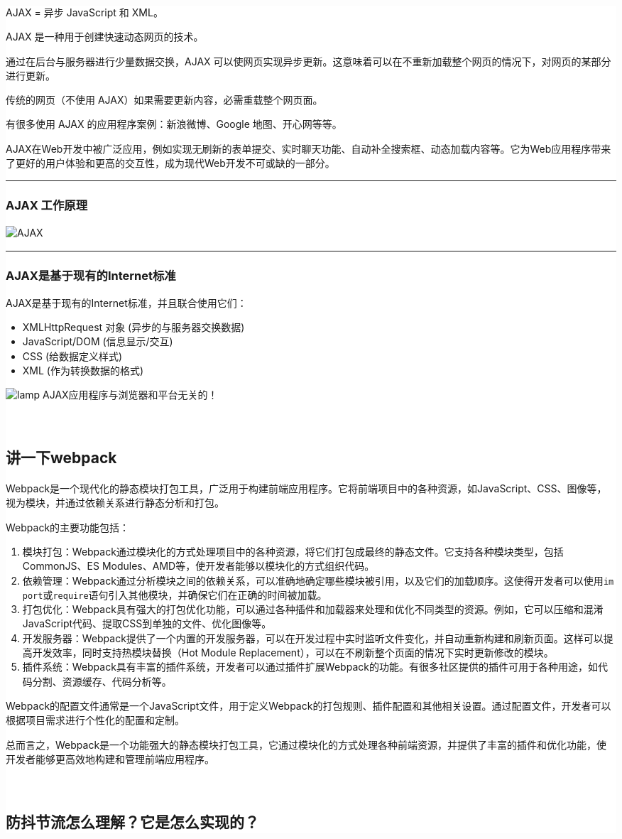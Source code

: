 AJAX = 异步 JavaScript 和 XML。

AJAX 是一种用于创建快速动态网页的技术。

通过在后台与服务器进行少量数据交换，AJAX 可以使网页实现异步更新。这意味着可以在不重新加载整个网页的情况下，对网页的某部分进行更新。

传统的网页（不使用 AJAX）如果需要更新内容，必需重载整个网页面。

有很多使用 AJAX 的应用程序案例：新浪微博、Google 地图、开心网等等。

AJAX在Web开发中被广泛应用，例如实现无刷新的表单提交、实时聊天功能、自动补全搜索框、动态加载内容等。它为Web应用程序带来了更好的用户体验和更高的交互性，成为现代Web开发不可或缺的一部分。

------

### AJAX 工作原理

![AJAX](https://www.runoob.com/wp-content/uploads/2013/09/ajax-yl.png)

------

### AJAX是基于现有的Internet标准

AJAX是基于现有的Internet标准，并且联合使用它们：

- XMLHttpRequest 对象 (异步的与服务器交换数据)
- JavaScript/DOM (信息显示/交互)
- CSS (给数据定义样式)
- XML (作为转换数据的格式)

![lamp](https://www.runoob.com/images/lamp.gif) AJAX应用程序与浏览器和平台无关的！

​	

## 讲一下webpack

Webpack是一个现代化的静态模块打包工具，广泛用于构建前端应用程序。它将前端项目中的各种资源，如JavaScript、CSS、图像等，视为模块，并通过依赖关系进行静态分析和打包。

Webpack的主要功能包括：

1. 模块打包：Webpack通过模块化的方式处理项目中的各种资源，将它们打包成最终的静态文件。它支持各种模块类型，包括CommonJS、ES Modules、AMD等，使开发者能够以模块化的方式组织代码。
2. 依赖管理：Webpack通过分析模块之间的依赖关系，可以准确地确定哪些模块被引用，以及它们的加载顺序。这使得开发者可以使用`import`或`require`语句引入其他模块，并确保它们在正确的时间被加载。
3. 打包优化：Webpack具有强大的打包优化功能，可以通过各种插件和加载器来处理和优化不同类型的资源。例如，它可以压缩和混淆JavaScript代码、提取CSS到单独的文件、优化图像等。
4. 开发服务器：Webpack提供了一个内置的开发服务器，可以在开发过程中实时监听文件变化，并自动重新构建和刷新页面。这样可以提高开发效率，同时支持热模块替换（Hot Module Replacement），可以在不刷新整个页面的情况下实时更新修改的模块。
5. 插件系统：Webpack具有丰富的插件系统，开发者可以通过插件扩展Webpack的功能。有很多社区提供的插件可用于各种用途，如代码分割、资源缓存、代码分析等。

Webpack的配置文件通常是一个JavaScript文件，用于定义Webpack的打包规则、插件配置和其他相关设置。通过配置文件，开发者可以根据项目需求进行个性化的配置和定制。

总而言之，Webpack是一个功能强大的静态模块打包工具，它通过模块化的方式处理各种前端资源，并提供了丰富的插件和优化功能，使开发者能够更高效地构建和管理前端应用程序。

​	

## 防抖节流怎么理解？它是怎么实现的？
